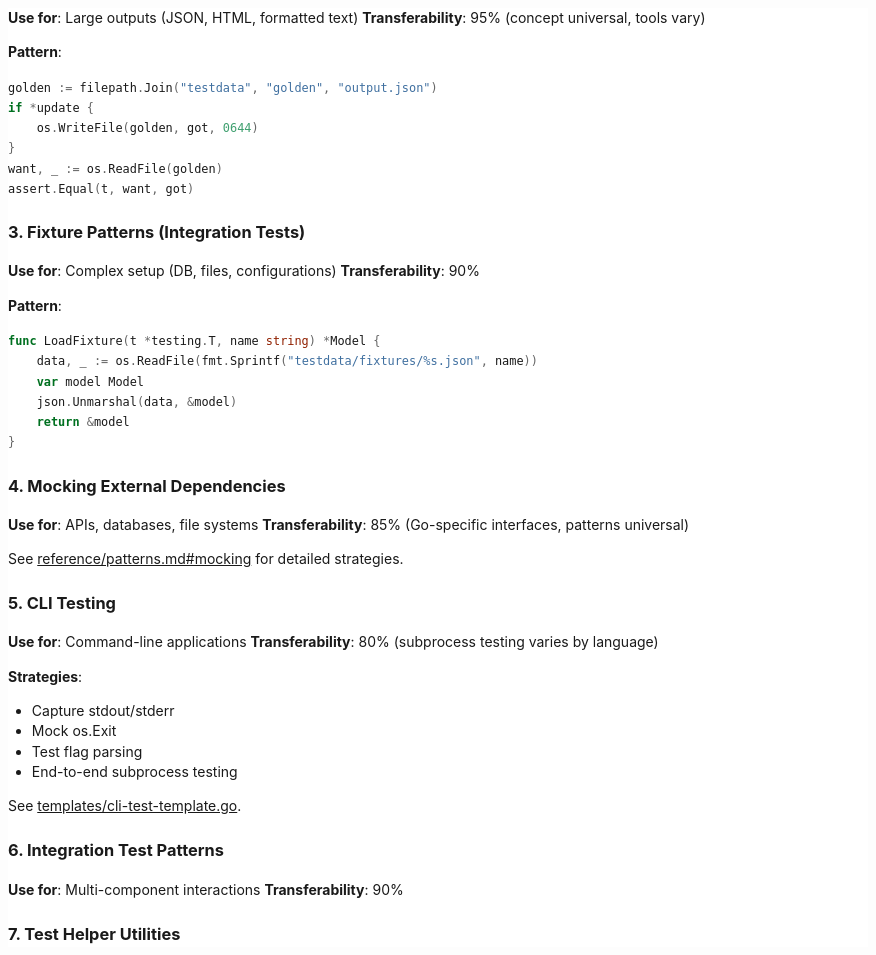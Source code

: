 **Use for**: Large outputs (JSON, HTML, formatted text)
**Transferability**: 95% (concept universal, tools vary)

**Pattern**:
```go
golden := filepath.Join("testdata", "golden", "output.json")
if *update {
    os.WriteFile(golden, got, 0644)
}
want, _ := os.ReadFile(golden)
assert.Equal(t, want, got)
```

### 3. Fixture Patterns (Integration Tests)

**Use for**: Complex setup (DB, files, configurations)
**Transferability**: 90%

**Pattern**:
```go
func LoadFixture(t *testing.T, name string) *Model {
    data, _ := os.ReadFile(fmt.Sprintf("testdata/fixtures/%s.json", name))
    var model Model
    json.Unmarshal(data, &model)
    return &model
}
```

### 4. Mocking External Dependencies

**Use for**: APIs, databases, file systems
**Transferability**: 85% (Go-specific interfaces, patterns universal)

See [reference/patterns.md#mocking](reference/patterns.md) for detailed strategies.

### 5. CLI Testing

**Use for**: Command-line applications
**Transferability**: 80% (subprocess testing varies by language)

**Strategies**:
- Capture stdout/stderr
- Mock os.Exit
- Test flag parsing
- End-to-end subprocess testing

See [templates/cli-test-template.go](templates/cli-test-template.go).

### 6. Integration Test Patterns

**Use for**: Multi-component interactions
**Transferability**: 90%

### 7. Test Helper Utilities
